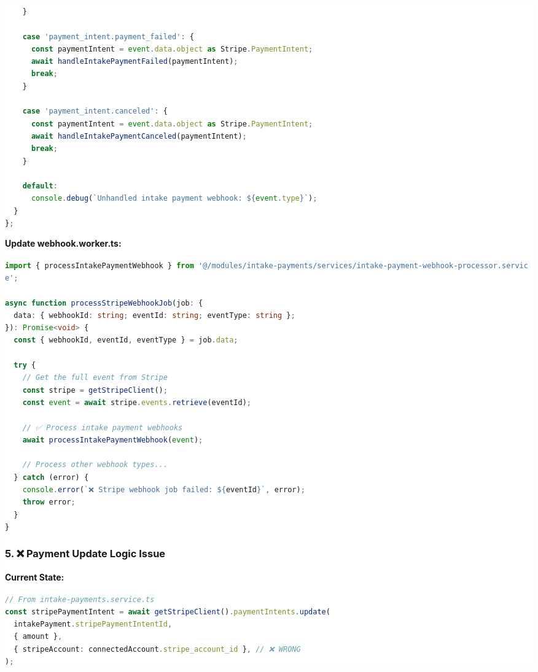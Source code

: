 ```typescript
    }

    case 'payment_intent.payment_failed': {
      const paymentIntent = event.data.object as Stripe.PaymentIntent;
      await handleIntakePaymentFailed(paymentIntent);
      break;
    }

    case 'payment_intent.canceled': {
      const paymentIntent = event.data.object as Stripe.PaymentIntent;
      await handleIntakePaymentCanceled(paymentIntent);
      break;
    }

    default:
      console.debug(`Unhandled intake payment webhook: ${event.type}`);
  }
};
```

**Update webhook.worker.ts:**
```typescript
import { processIntakePaymentWebhook } from '@/modules/intake-payments/services/intake-payment-webhook-processor.service';

async function processStripeWebhookJob(job: {
  data: { webhookId: string; eventId: string; eventType: string };
}): Promise<void> {
  const { webhookId, eventId, eventType } = job.data;

  try {
    // Get the full event from Stripe
    const stripe = getStripeClient();
    const event = await stripe.events.retrieve(eventId);

    // ✅ Process intake payment webhooks
    await processIntakePaymentWebhook(event);

    // Process other webhook types...
  } catch (error) {
    console.error(`❌ Stripe webhook job failed: ${eventId}`, error);
    throw error;
  }
}
```

### 5. ❌ **Payment Update Logic Issue**

**Current State:**
```typescript
// From intake-payments.service.ts
const stripePaymentIntent = await getStripeClient().paymentIntents.update(
  intakePayment.stripePaymentIntentId,
  { amount },
  { stripeAccount: connectedAccount.stripe_account_id }, // ❌ WRONG
);
```
